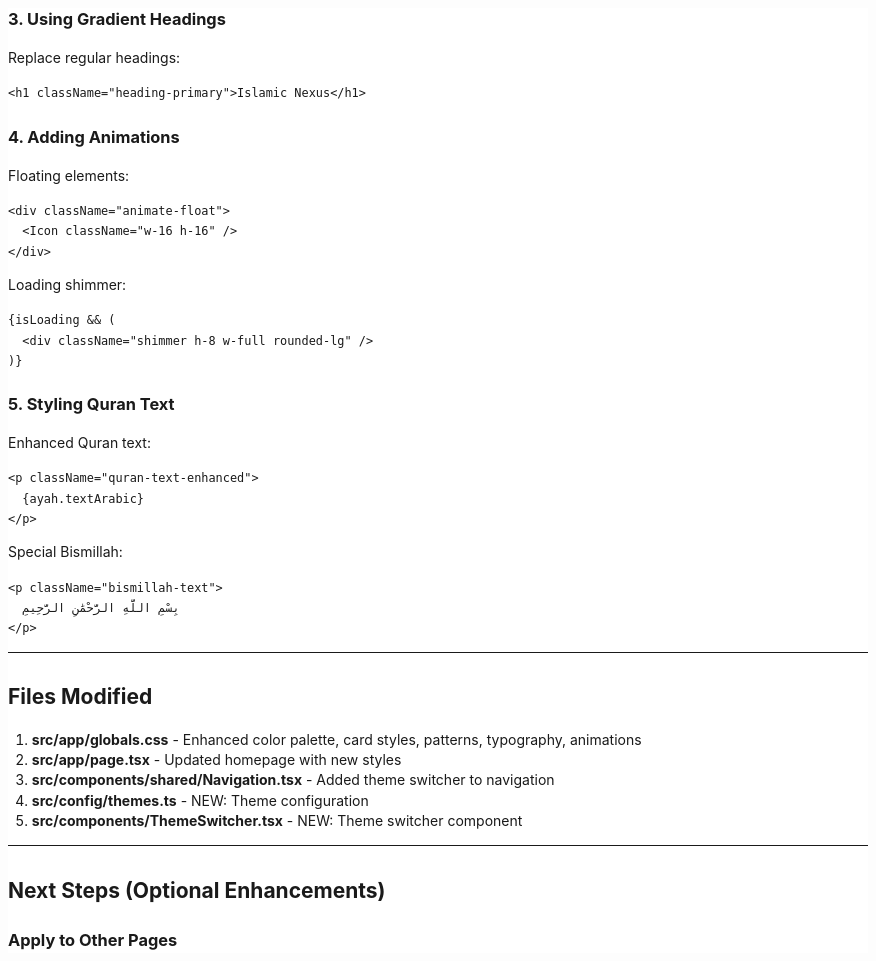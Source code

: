 ### 3. Using Gradient Headings

Replace regular headings:
```tsx
<h1 className="heading-primary">Islamic Nexus</h1>
```

### 4. Adding Animations

Floating elements:
```tsx
<div className="animate-float">
  <Icon className="w-16 h-16" />
</div>
```

Loading shimmer:
```tsx
{isLoading && (
  <div className="shimmer h-8 w-full rounded-lg" />
)}
```

### 5. Styling Quran Text

Enhanced Quran text:
```tsx
<p className="quran-text-enhanced">
  {ayah.textArabic}
</p>
```

Special Bismillah:
```tsx
<p className="bismillah-text">
  بِسْمِ اللَّهِ الرَّحْمَٰنِ الرَّحِيمِ
</p>
```

---

## Files Modified

1. **src/app/globals.css** - Enhanced color palette, card styles, patterns, typography, animations
2. **src/app/page.tsx** - Updated homepage with new styles
3. **src/components/shared/Navigation.tsx** - Added theme switcher to navigation
4. **src/config/themes.ts** - NEW: Theme configuration
5. **src/components/ThemeSwitcher.tsx** - NEW: Theme switcher component

---

## Next Steps (Optional Enhancements)

### Apply to Other Pages
